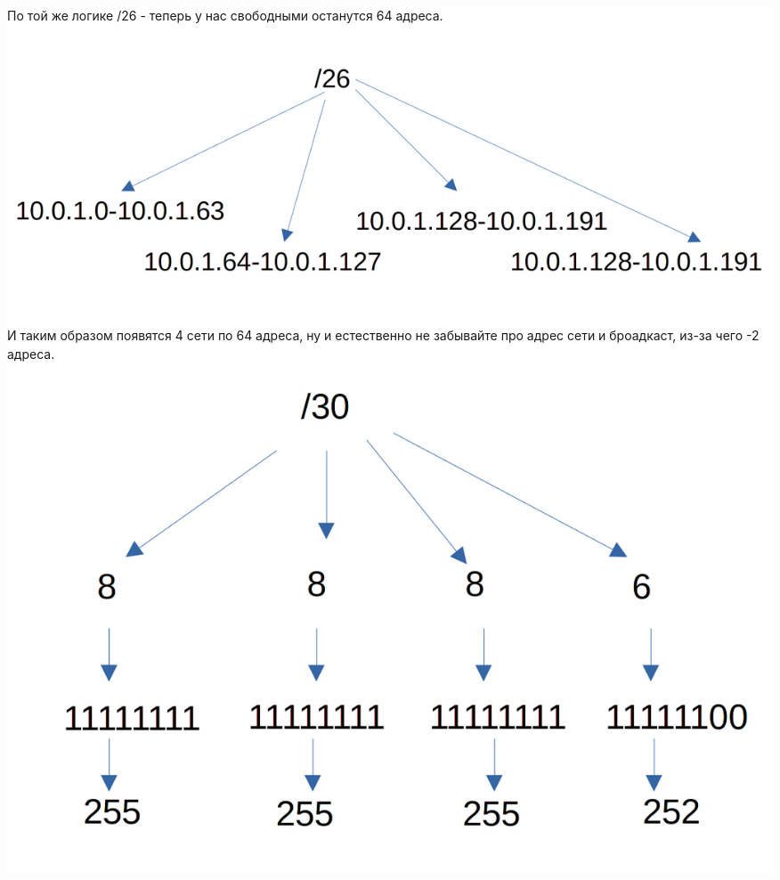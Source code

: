 По той же логике /26 - теперь у нас свободными останутся 64 адреса. 

![](images/mask262.png)

И таким образом появятся 4 сети по 64 адреса, ну и естественно не забывайте про адрес сети и броадкаст, из-за чего -2 адреса.

![](images/mask30.png)
